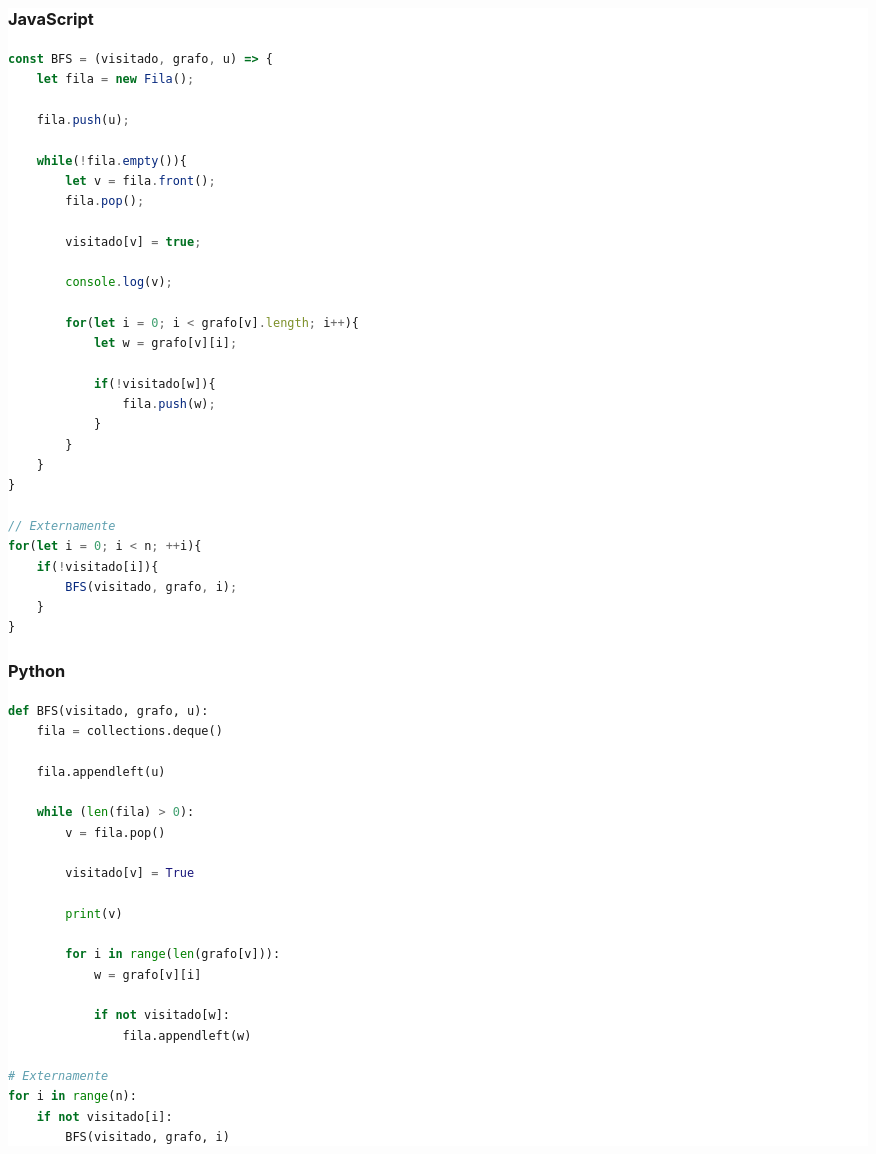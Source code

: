 ```java
```

### JavaScript
```js
const BFS = (visitado, grafo, u) => {
    let fila = new Fila();

    fila.push(u);

    while(!fila.empty()){
        let v = fila.front();
        fila.pop();

        visitado[v] = true;

        console.log(v);

        for(let i = 0; i < grafo[v].length; i++){
            let w = grafo[v][i];
            
            if(!visitado[w]){
                fila.push(w);
            }
        }
    }
}

// Externamente
for(let i = 0; i < n; ++i){
    if(!visitado[i]){
        BFS(visitado, grafo, i);
    }
}
```

### Python
```py
def BFS(visitado, grafo, u):
    fila = collections.deque()

    fila.appendleft(u)

    while (len(fila) > 0):
        v = fila.pop()

        visitado[v] = True

        print(v)

        for i in range(len(grafo[v])):
            w = grafo[v][i]

            if not visitado[w]:
                fila.appendleft(w)

# Externamente
for i in range(n):
    if not visitado[i]:
        BFS(visitado, grafo, i)
```
